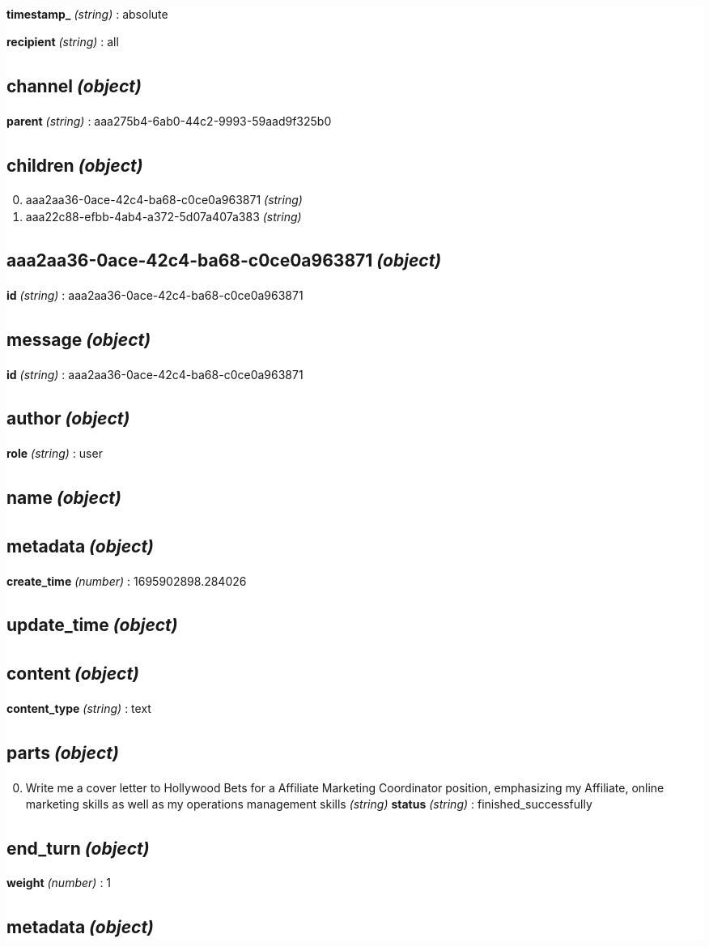 **timestamp_** *(string)* : absolute

**recipient** *(string)* : all

## channel *(object)* 

**parent** *(string)* : aaa275b4-6ab0-44c2-9993-59aad9f325b0

## children *(object)* 

0. aaa2aa36-0ace-42c4-ba68-c0ce0a963871 *(string)* 
1. aaa22c88-efbb-4ab4-a372-5d07a407a383 *(string)* 
## aaa2aa36-0ace-42c4-ba68-c0ce0a963871 *(object)* 

**id** *(string)* : aaa2aa36-0ace-42c4-ba68-c0ce0a963871

## message *(object)* 

**id** *(string)* : aaa2aa36-0ace-42c4-ba68-c0ce0a963871

## author *(object)* 

**role** *(string)* : user

## name *(object)* 

## metadata *(object)* 

**create_time** *(number)* : 1695902898.284026

## update_time *(object)* 

## content *(object)* 

**content_type** *(string)* : text

## parts *(object)* 

0. Write me a cover letter to Hollywood Bets for a Affiliate Marketing Coordinator position, emphasizing my Affiliate, online marketing skills as well as my operations management skills *(string)* 
**status** *(string)* : finished_successfully

## end_turn *(object)* 

**weight** *(number)* : 1

## metadata *(object)* 
